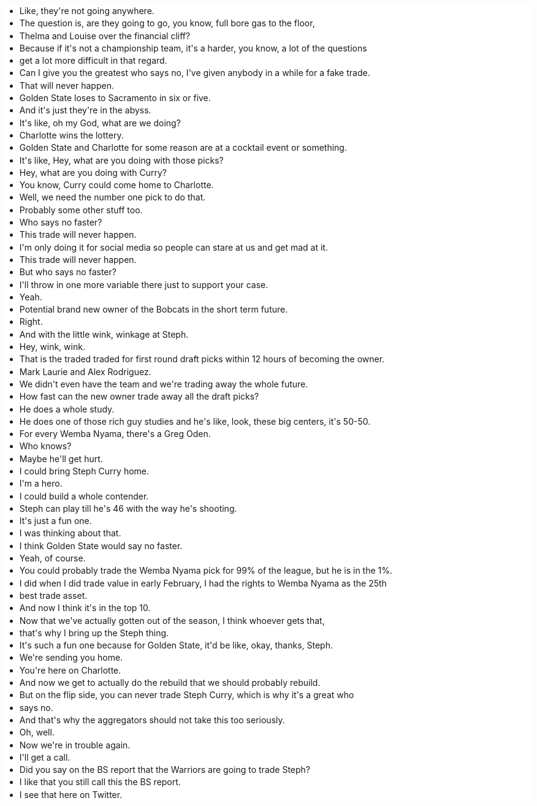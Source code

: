 *  Like, they're not going anywhere.
*  The question is, are they going to go, you know, full bore gas to the floor,
*  Thelma and Louise over the financial cliff?
*  Because if it's not a championship team, it's a harder, you know, a lot of the questions
*  get a lot more difficult in that regard.
*  Can I give you the greatest who says no, I've given anybody in a while for a fake trade.
*  That will never happen.
*  Golden State loses to Sacramento in six or five.
*  And it's just they're in the abyss.
*  It's like, oh my God, what are we doing?
*  Charlotte wins the lottery.
*  Golden State and Charlotte for some reason are at a cocktail event or something.
*  It's like, Hey, what are you doing with those picks?
*  Hey, what are you doing with Curry?
*  You know, Curry could come home to Charlotte.
*  Well, we need the number one pick to do that.
*  Probably some other stuff too.
*  Who says no faster?
*  This trade will never happen.
*  I'm only doing it for social media so people can stare at us and get mad at it.
*  This trade will never happen.
*  But who says no faster?
*  I'll throw in one more variable there just to support your case.
*  Yeah.
*  Potential brand new owner of the Bobcats in the short term future.
*  Right.
*  And with the little wink, winkage at Steph.
*  Hey, wink, wink.
*  That is the traded traded for first round draft picks within 12 hours of becoming the owner.
*  Mark Laurie and Alex Rodriguez.
*  We didn't even have the team and we're trading away the whole future.
*  How fast can the new owner trade away all the draft picks?
*  He does a whole study.
*  He does one of those rich guy studies and he's like, look, these big centers, it's 50-50.
*  For every Wemba Nyama, there's a Greg Oden.
*  Who knows?
*  Maybe he'll get hurt.
*  I could bring Steph Curry home.
*  I'm a hero.
*  I could build a whole contender.
*  Steph can play till he's 46 with the way he's shooting.
*  It's just a fun one.
*  I was thinking about that.
*  I think Golden State would say no faster.
*  Yeah, of course.
*  You could probably trade the Wemba Nyama pick for 99% of the league, but he is in the 1%.
*  I did when I did trade value in early February, I had the rights to Wemba Nyama as the 25th
*  best trade asset.
*  And now I think it's in the top 10.
*  Now that we've actually gotten out of the season, I think whoever gets that,
*  that's why I bring up the Steph thing.
*  It's such a fun one because for Golden State, it'd be like, okay, thanks, Steph.
*  We're sending you home.
*  You're here on Charlotte.
*  And now we get to actually do the rebuild that we should probably rebuild.
*  But on the flip side, you can never trade Steph Curry, which is why it's a great who
*  says no.
*  And that's why the aggregators should not take this too seriously.
*  Oh, well.
*  Now we're in trouble again.
*  I'll get a call.
*  Did you say on the BS report that the Warriors are going to trade Steph?
*  I like that you still call this the BS report.
*  I see that here on Twitter.